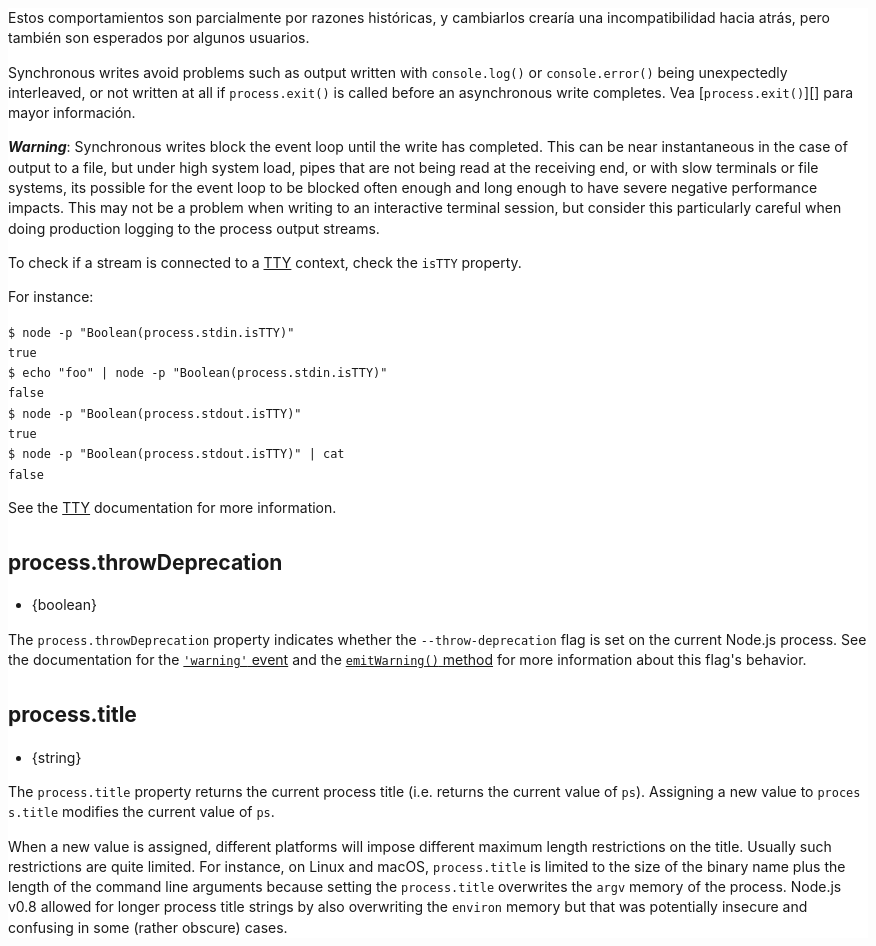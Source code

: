 Estos comportamientos son parcialmente por razones históricas, y cambiarlos crearía una incompatibilidad hacia atrás, pero también son esperados por algunos usuarios.

Synchronous writes avoid problems such as output written with `console.log()` or `console.error()` being unexpectedly interleaved, or not written at all if `process.exit()` is called before an asynchronous write completes. Vea [`process.exit()`][] para mayor información.

***Warning***: Synchronous writes block the event loop until the write has completed. This can be near instantaneous in the case of output to a file, but under high system load, pipes that are not being read at the receiving end, or with slow terminals or file systems, its possible for the event loop to be blocked often enough and long enough to have severe negative performance impacts. This may not be a problem when writing to an interactive terminal session, but consider this particularly careful when doing production logging to the process output streams.

To check if a stream is connected to a [TTY](tty.html#tty_tty) context, check the `isTTY` property.

For instance:

```console
$ node -p "Boolean(process.stdin.isTTY)"
true
$ echo "foo" | node -p "Boolean(process.stdin.isTTY)"
false
$ node -p "Boolean(process.stdout.isTTY)"
true
$ node -p "Boolean(process.stdout.isTTY)" | cat
false
```

See the [TTY](tty.html#tty_tty) documentation for more information.

## process.throwDeprecation



* {boolean}

The `process.throwDeprecation` property indicates whether the `--throw-deprecation` flag is set on the current Node.js process. See the documentation for the [`'warning'` event](#process_event_warning) and the [`emitWarning()` method](#process_process_emitwarning_warning_type_code_ctor) for more information about this flag's behavior.

## process.title



* {string}

The `process.title` property returns the current process title (i.e. returns the current value of `ps`). Assigning a new value to `process.title` modifies the current value of `ps`.

When a new value is assigned, different platforms will impose different maximum length restrictions on the title. Usually such restrictions are quite limited. For instance, on Linux and macOS, `process.title` is limited to the size of the binary name plus the length of the command line arguments because setting the `process.title` overwrites the `argv` memory of the process. Node.js v0.8 allowed for longer process title strings by also overwriting the `environ` memory but that was potentially insecure and confusing in some (rather obscure) cases.

